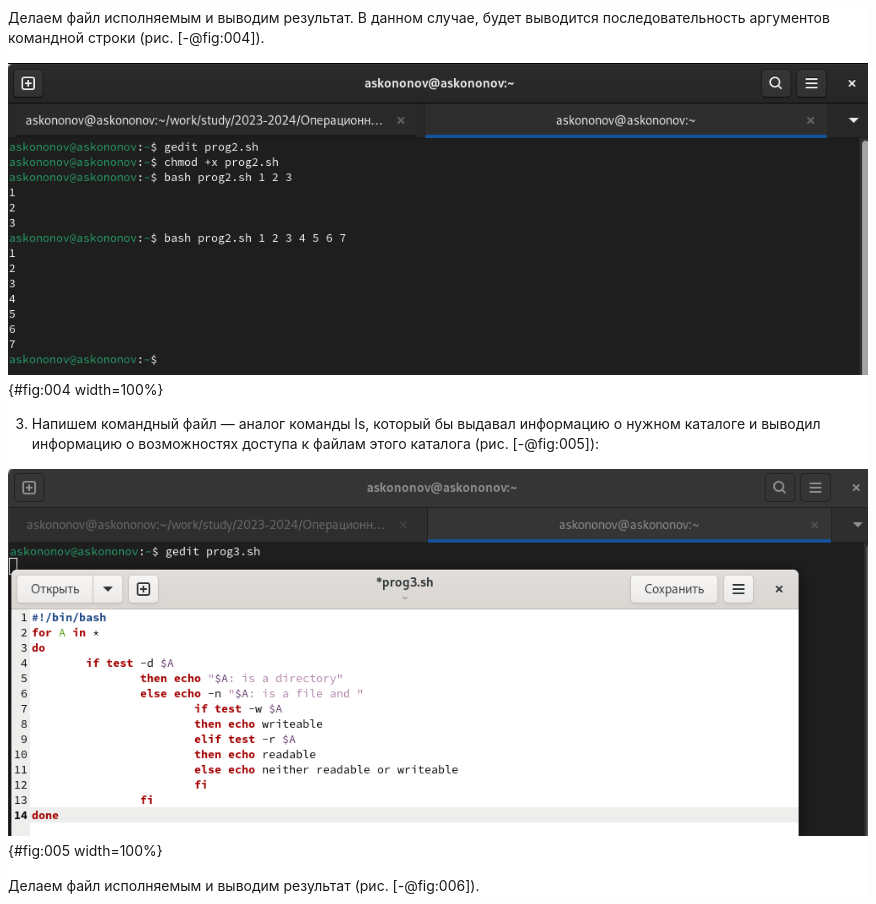 Делаем файл исполняемым и выводим результат. В данном случае, будет выводится последовательность аргументов командной строки (рис. [-@fig:004]).
    
![Результат prog2.sh](image/04.PNG ){#fig:004 width=100%}

3. Напишем командный файл — аналог команды ls, который бы выдавал информацию о нужном каталоге и выводил информацию о возможностях доступа к файлам этого каталога (рис. [-@fig:005]):

![Скрипт аналога ls](image/05.PNG ){#fig:005 width=100%}

Делаем файл исполняемым и выводим результат (рис. [-@fig:006]).
    